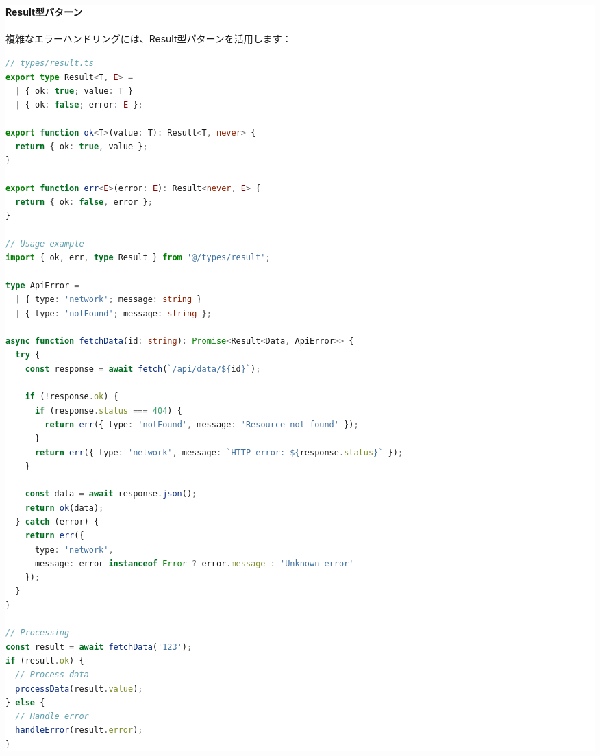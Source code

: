 #### Result型パターン

複雑なエラーハンドリングには、Result型パターンを活用します：

```typescript
// types/result.ts
export type Result<T, E> = 
  | { ok: true; value: T }
  | { ok: false; error: E };

export function ok<T>(value: T): Result<T, never> {
  return { ok: true, value };
}

export function err<E>(error: E): Result<never, E> {
  return { ok: false, error };
}

// Usage example
import { ok, err, type Result } from '@/types/result';

type ApiError = 
  | { type: 'network'; message: string } 
  | { type: 'notFound'; message: string };

async function fetchData(id: string): Promise<Result<Data, ApiError>> {
  try {
    const response = await fetch(`/api/data/${id}`);
    
    if (!response.ok) {
      if (response.status === 404) {
        return err({ type: 'notFound', message: 'Resource not found' });
      }
      return err({ type: 'network', message: `HTTP error: ${response.status}` });
    }
    
    const data = await response.json();
    return ok(data);
  } catch (error) {
    return err({ 
      type: 'network', 
      message: error instanceof Error ? error.message : 'Unknown error' 
    });
  }
}

// Processing
const result = await fetchData('123');
if (result.ok) {
  // Process data
  processData(result.value);
} else {
  // Handle error
  handleError(result.error);
}
```
